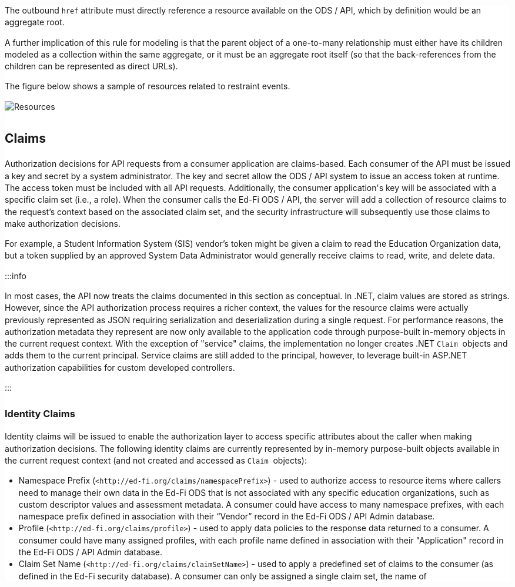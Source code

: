The outbound `href` attribute must directly reference a resource available on
the ODS / API, which by definition would be an aggregate root.

A further implication of this rule for modeling is that the parent object of a
one-to-many relationship must either have its children modeled as a collection
within the same aggregate, or it must be an aggregate root itself (so that the
back-references from the children can be represented as direct URLs).

The figure below shows a sample of resources related to restraint events.

![Resources](/img/reference/ods-api/fig1.png)

## Claims

Authorization decisions for API requests from a consumer application are
claims-based. Each consumer of the API must be issued a key and secret by a
system administrator. The key and secret allow the ODS / API system to issue an
access token at runtime. The access token must be included with all API
requests. Additionally, the consumer application's key will be associated with a
specific claim set (i.e., a role). When the consumer calls the Ed-Fi ODS / API,
the server will add a collection of resource claims to the request’s context
based on the associated claim set, and the security infrastructure will
subsequently use those claims to make authorization decisions.

For example, a Student Information System (SIS) vendor’s token might be given a
claim to read the Education Organization data, but a token supplied by an
approved System Data Administrator would generally receive claims to read,
write, and delete data.

:::info

In most cases, the API now treats the claims documented in this section as
conceptual. In .NET, claim values are stored as strings. However, since the API
authorization process requires a richer context, the values for the resource
claims were actually previously represented as JSON requiring serialization and
deserialization during a single request. For performance reasons, the
authorization metadata they represent are now only available to the application
code through purpose-built in-memory objects in the current request context.
With the exception of "service" claims, the implementation no longer creates
.NET `Claim`  objects and adds them to the current principal. Service claims are
still added to the principal, however, to leverage built-in ASP.NET
authorization capabilities for custom developed controllers.

:::

### Identity Claims

Identity claims will be issued to enable the authorization layer to access
specific attributes about the caller when making authorization decisions. The
following identity claims are currently represented by in-memory purpose-built
objects available in the current request context (and not created and accessed
as `Claim`  objects):

* Namespace Prefix (`<http://ed-fi.org/claims/namespacePrefix>`) - used to
  authorize access to resource items where callers need to manage their own
  data in the Ed-Fi ODS that is not associated with any specific education
  organizations, such as custom descriptor values and assessment metadata. A
  consumer could have access to many namespace prefixes, with each namespace
  prefix defined in association with their “Vendor” record in the Ed-Fi ODS /
  API Admin database.
* Profile (`<http://ed-fi.org/claims/profile>`) - used to apply data policies to
  the response data returned to a consumer. A consumer could have many
  assigned profiles, with each profile name defined in association with their
  "Application" record in the Ed-Fi ODS / API Admin database.
* Claim Set Name (`<http://ed-fi.org/claims/claimSetName>`) - used to apply a
    predefined set of claims to the consumer (as defined in the Ed-Fi security
  database). A consumer can only be assigned a single claim set, the name of